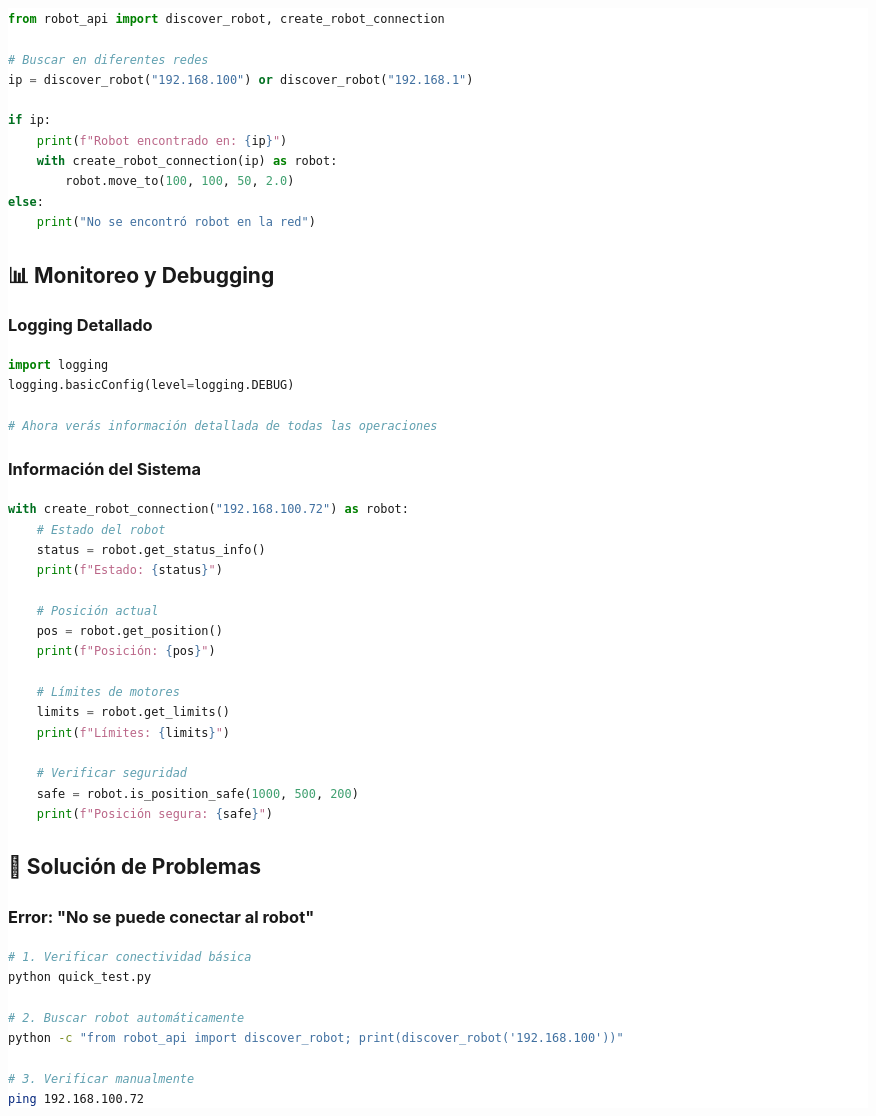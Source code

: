 ```python
from robot_api import discover_robot, create_robot_connection

# Buscar en diferentes redes
ip = discover_robot("192.168.100") or discover_robot("192.168.1")

if ip:
    print(f"Robot encontrado en: {ip}")
    with create_robot_connection(ip) as robot:
        robot.move_to(100, 100, 50, 2.0)
else:
    print("No se encontró robot en la red")
```

## 📊 Monitoreo y Debugging

### Logging Detallado

```python
import logging
logging.basicConfig(level=logging.DEBUG)

# Ahora verás información detallada de todas las operaciones
```

### Información del Sistema

```python
with create_robot_connection("192.168.100.72") as robot:
    # Estado del robot
    status = robot.get_status_info()
    print(f"Estado: {status}")

    # Posición actual
    pos = robot.get_position()
    print(f"Posición: {pos}")

    # Límites de motores
    limits = robot.get_limits()
    print(f"Límites: {limits}")

    # Verificar seguridad
    safe = robot.is_position_safe(1000, 500, 200)
    print(f"Posición segura: {safe}")
```

## 🚨 Solución de Problemas

### Error: "No se puede conectar al robot"

```bash
# 1. Verificar conectividad básica
python quick_test.py

# 2. Buscar robot automáticamente
python -c "from robot_api import discover_robot; print(discover_robot('192.168.100'))"

# 3. Verificar manualmente
ping 192.168.100.72
```
